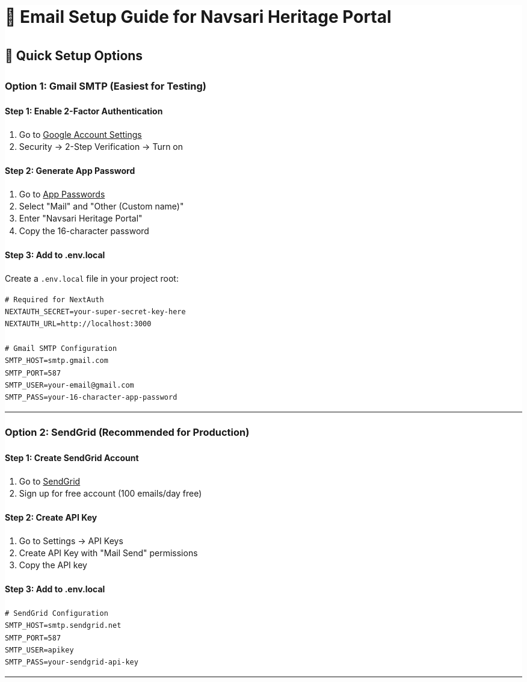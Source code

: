 # 📧 Email Setup Guide for Navsari Heritage Portal

## 🚀 **Quick Setup Options**

### **Option 1: Gmail SMTP (Easiest for Testing)**

#### Step 1: Enable 2-Factor Authentication
1. Go to [Google Account Settings](https://myaccount.google.com/)
2. Security → 2-Step Verification → Turn on

#### Step 2: Generate App Password
1. Go to [App Passwords](https://myaccount.google.com/apppasswords)
2. Select "Mail" and "Other (Custom name)"
3. Enter "Navsari Heritage Portal"
4. Copy the 16-character password

#### Step 3: Add to .env.local
Create a `.env.local` file in your project root:

```env
# Required for NextAuth
NEXTAUTH_SECRET=your-super-secret-key-here
NEXTAUTH_URL=http://localhost:3000

# Gmail SMTP Configuration
SMTP_HOST=smtp.gmail.com
SMTP_PORT=587
SMTP_USER=your-email@gmail.com
SMTP_PASS=your-16-character-app-password
```

---

### **Option 2: SendGrid (Recommended for Production)**

#### Step 1: Create SendGrid Account
1. Go to [SendGrid](https://sendgrid.com/)
2. Sign up for free account (100 emails/day free)

#### Step 2: Create API Key
1. Go to Settings → API Keys
2. Create API Key with "Mail Send" permissions
3. Copy the API key

#### Step 3: Add to .env.local
```env
# SendGrid Configuration
SMTP_HOST=smtp.sendgrid.net
SMTP_PORT=587
SMTP_USER=apikey
SMTP_PASS=your-sendgrid-api-key
```

---